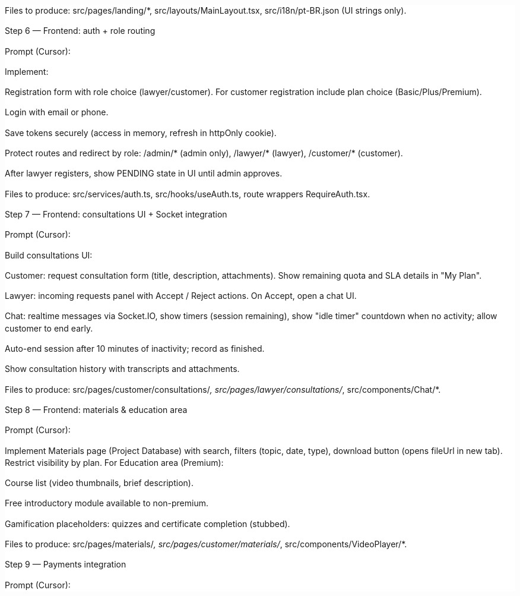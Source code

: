 Files to produce: src/pages/landing/*, src/layouts/MainLayout.tsx, src/i18n/pt-BR.json (UI strings only).

Step 6 — Frontend: auth + role routing

Prompt (Cursor):

Implement:

Registration form with role choice (lawyer/customer). For customer registration include plan choice (Basic/Plus/Premium).

Login with email or phone.

Save tokens securely (access in memory, refresh in httpOnly cookie).

Protect routes and redirect by role: /admin/* (admin only), /lawyer/* (lawyer), /customer/* (customer).

After lawyer registers, show PENDING state in UI until admin approves.

Files to produce: src/services/auth.ts, src/hooks/useAuth.ts, route wrappers RequireAuth.tsx.

Step 7 — Frontend: consultations UI + Socket integration

Prompt (Cursor):

Build consultations UI:

Customer: request consultation form (title, description, attachments). Show remaining quota and SLA details in "My Plan".

Lawyer: incoming requests panel with Accept / Reject actions. On Accept, open a chat UI.

Chat: realtime messages via Socket.IO, show timers (session remaining), show "idle timer" countdown when no activity; allow customer to end early.

Auto-end session after 10 minutes of inactivity; record as finished.

Show consultation history with transcripts and attachments.

Files to produce: src/pages/customer/consultations/*, src/pages/lawyer/consultations/*, src/components/Chat/*.

Step 8 — Frontend: materials & education area

Prompt (Cursor):

Implement Materials page (Project Database) with search, filters (topic, date, type), download button (opens fileUrl in new tab). Restrict visibility by plan. For Education area (Premium):

Course list (video thumbnails, brief description).

Free introductory module available to non-premium.

Gamification placeholders: quizzes and certificate completion (stubbed).

Files to produce: src/pages/materials/*, src/pages/customer/materials/*, src/components/VideoPlayer/*.

Step 9 — Payments integration

Prompt (Cursor):
